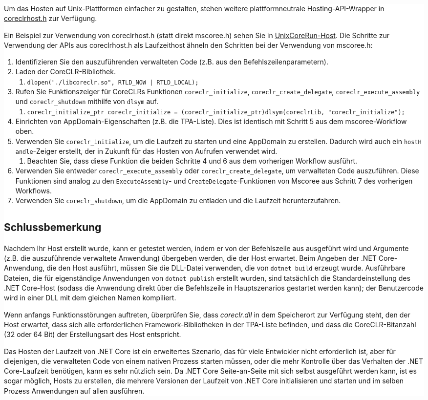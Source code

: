 Um das Hosten auf Unix-Plattformen einfacher zu gestalten, stehen weitere plattformneutrale Hosting-API-Wrapper in [coreclrhost.h](https://github.com/dotnet/coreclr/blob/master/src/coreclr/hosts/inc/coreclrhost.h) zur Verfügung.

Ein Beispiel zur Verwendung von coreclrhost.h (statt direkt mscoree.h) sehen Sie in [UnixCoreRun-Host](https://github.com/dotnet/coreclr/tree/master/src/coreclr/hosts). Die Schritte zur Verwendung der APIs aus coreclrhost.h als Laufzeithost ähneln den Schritten bei der Verwendung von mscoree.h:

1. Identifizieren Sie den auszuführenden verwalteten Code (z.B. aus den Befehlszeilenparametern). 
2. Laden der CoreCLR-Bibliothek.
    1. `dlopen("./libcoreclr.so", RTLD_NOW | RTLD_LOCAL);` 
3. Rufen Sie Funktionszeiger für CoreCLRs Funktionen `coreclr_initialize`, `coreclr_create_delegate`, `coreclr_execute_assembly` und `coreclr_shutdown` mithilfe von `dlsym` auf.
    1. `coreclr_initialize_ptr coreclr_initialize = (coreclr_initialize_ptr)dlsym(coreclrLib, "coreclr_initialize");`
4. Einrichten von AppDomain-Eigenschaften (z.B. die TPA-Liste). Dies ist identisch mit Schritt 5 aus dem mscoree-Workflow oben.
5. Verwenden Sie `coreclr_initialize`, um die Laufzeit zu starten und eine AppDomain zu erstellen. Dadurch wird auch ein `hostHandle`-Zeiger erstellt, der in Zukunft für das Hosten von Aufrufen verwendet wird.
    1. Beachten Sie, dass diese Funktion die beiden Schritte 4 und 6 aus dem vorherigen Workflow ausführt. 
6. Verwenden Sie entweder `coreclr_execute_assembly` oder `coreclr_create_delegate`, um verwalteten Code auszuführen. Diese Funktionen sind analog zu den `ExecuteAssembly`- und `CreateDelegate`-Funktionen von Mscoree aus Schritt 7 des vorherigen Workflows.
7. Verwenden Sie `coreclr_shutdown`, um die AppDomain zu entladen und die Laufzeit herunterzufahren. 

## <a name="conclusion"></a>Schlussbemerkung
Nachdem Ihr Host erstellt wurde, kann er getestet werden, indem er von der Befehlszeile aus ausgeführt wird und Argumente (z.B. die auszuführende verwaltete Anwendung) übergeben werden, die der Host erwartet. Beim Angeben der .NET Core-Anwendung, die den Host ausführt, müssen Sie die DLL-Datei verwenden, die von `dotnet build` erzeugt wurde. Ausführbare Dateien, die für eigenständige Anwendungen von `dotnet publish` erstellt wurden, sind tatsächlich die Standardeinstellung des .NET Core-Host (sodass die Anwendung direkt über die Befehlszeile in Hauptszenarios gestartet werden kann); der Benutzercode wird in einer DLL mit dem gleichen Namen kompiliert. 

Wenn anfangs Funktionsstörungen auftreten, überprüfen Sie, dass *coreclr.dll* in dem Speicherort zur Verfügung steht, den der Host erwartet, dass sich alle erforderlichen Framework-Bibliotheken in der TPA-Liste befinden, und dass die CoreCLR-Bitanzahl (32 oder 64 Bit) der Erstellungsart des Host entspricht.

Das Hosten der Laufzeit von .NET Core ist ein erweitertes Szenario, das für viele Entwickler nicht erforderlich ist, aber für diejenigen, die verwalteten Code von einem nativen Prozess starten müssen, oder die mehr Kontrolle über das Verhalten der .NET Core-Laufzeit benötigen, kann es sehr nützlich sein. Da .NET Core Seite-an-Seite mit sich selbst ausgeführt werden kann, ist es sogar möglich, Hosts zu erstellen, die mehrere Versionen der Laufzeit von .NET Core initialisieren und starten und im selben Prozess Anwendungen auf allen ausführen. 
